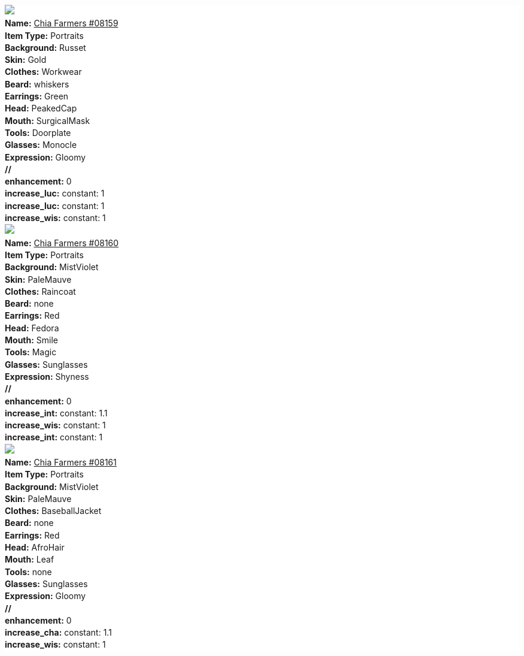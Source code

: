</div>
<div class="item_thumbnail">
<a href="https://mintgarden.io/nfts/nft16vw2uqvf4dpw46eqz3fs90pl85lgfruffc4jp8c8k7fa6j6q5kzs076t76"><img loading="lazy" src="https://assets.mainnet.mintgarden.io/thumbnails/8ec89b2e96dd6f7909a3d5d07b081d064cdc360e6b4a562f764c8591f02da231.webp"></a>
<div><strong>Name:</strong> <a href="https://mintgarden.io/nfts/nft16vw2uqvf4dpw46eqz3fs90pl85lgfruffc4jp8c8k7fa6j6q5kzs076t76">Chia Farmers #08159</a></div>
<div><strong>Item Type:</strong> Portraits</div>
<div><strong>Background:</strong> Russet</div>
<div><strong>Skin:</strong> Gold</div>
<div><strong>Clothes:</strong> Workwear</div>
<div><strong>Beard:</strong> whiskers</div>
<div><strong>Earrings:</strong> Green</div>
<div><strong>Head:</strong> PeakedCap</div>
<div><strong>Mouth:</strong> SurgicalMask</div>
<div><strong>Tools:</strong> Doorplate</div>
<div><strong>Glasses:</strong> Monocle</div>
<div><strong>Expression:</strong> Gloomy</div>
<div><strong>//</strong></div><div><strong>enhancement:</strong> 0</div>
<div><strong>increase_luc:</strong> constant: 1</div>
<div><strong>increase_luc:</strong> constant: 1</div>
<div><strong>increase_wis:</strong> constant: 1</div>
</div>
<div class="item_thumbnail">
<a href="https://mintgarden.io/nfts/nft1td8xacxvll7wsyg56hn2guv0pgu93xeu5s0p74y44uyxpf0p5d0qyjhns0"><img loading="lazy" src="https://assets.mainnet.mintgarden.io/thumbnails/1537dd095a7de6fb41cfb030bf864c03609c1bf47f9e9059d8e3a0742e4b78f2.webp"></a>
<div><strong>Name:</strong> <a href="https://mintgarden.io/nfts/nft1td8xacxvll7wsyg56hn2guv0pgu93xeu5s0p74y44uyxpf0p5d0qyjhns0">Chia Farmers #08160</a></div>
<div><strong>Item Type:</strong> Portraits</div>
<div><strong>Background:</strong> MistViolet</div>
<div><strong>Skin:</strong> PaleMauve</div>
<div><strong>Clothes:</strong> Raincoat</div>
<div><strong>Beard:</strong> none</div>
<div><strong>Earrings:</strong> Red</div>
<div><strong>Head:</strong> Fedora</div>
<div><strong>Mouth:</strong> Smile</div>
<div><strong>Tools:</strong> Magic</div>
<div><strong>Glasses:</strong> Sunglasses</div>
<div><strong>Expression:</strong> Shyness</div>
<div><strong>//</strong></div><div><strong>enhancement:</strong> 0</div>
<div><strong>increase_int:</strong> constant: 1.1</div>
<div><strong>increase_wis:</strong> constant: 1</div>
<div><strong>increase_int:</strong> constant: 1</div>
</div>
<div class="item_thumbnail">
<a href="https://mintgarden.io/nfts/nft10v3p9pa5ldz9m3emu5gmqctywsxufyhvfzkh2rl970e3nkea6kpsnz65wl"><img loading="lazy" src="https://assets.mainnet.mintgarden.io/thumbnails/ae59b38497fde2e3ee35b105ad8014f2d37a6a487842c947c565f9b476b4b3c4.webp"></a>
<div><strong>Name:</strong> <a href="https://mintgarden.io/nfts/nft10v3p9pa5ldz9m3emu5gmqctywsxufyhvfzkh2rl970e3nkea6kpsnz65wl">Chia Farmers #08161</a></div>
<div><strong>Item Type:</strong> Portraits</div>
<div><strong>Background:</strong> MistViolet</div>
<div><strong>Skin:</strong> PaleMauve</div>
<div><strong>Clothes:</strong> BaseballJacket</div>
<div><strong>Beard:</strong> none</div>
<div><strong>Earrings:</strong> Red</div>
<div><strong>Head:</strong> AfroHair</div>
<div><strong>Mouth:</strong> Leaf</div>
<div><strong>Tools:</strong> none</div>
<div><strong>Glasses:</strong> Sunglasses</div>
<div><strong>Expression:</strong> Gloomy</div>
<div><strong>//</strong></div><div><strong>enhancement:</strong> 0</div>
<div><strong>increase_cha:</strong> constant: 1.1</div>
<div><strong>increase_wis:</strong> constant: 1</div>
</div>
<div class="item_thumbnail">